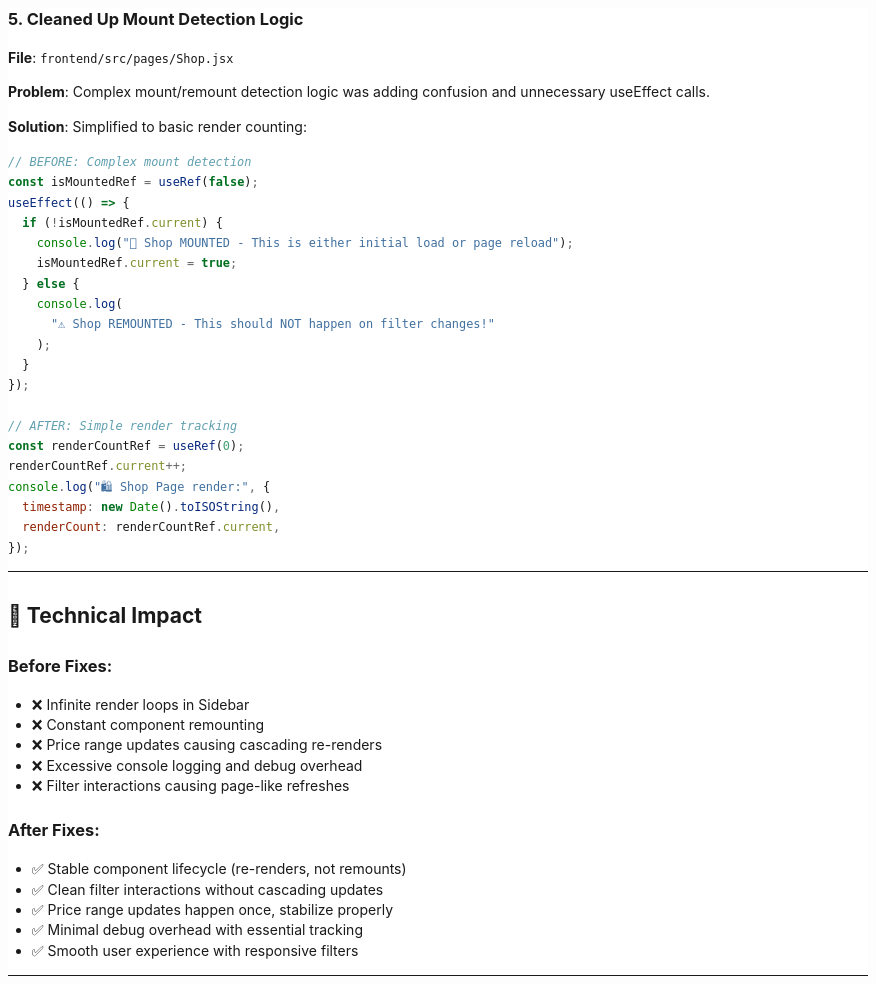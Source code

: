 ### **5. Cleaned Up Mount Detection Logic**

**File**: `frontend/src/pages/Shop.jsx`

**Problem**: Complex mount/remount detection logic was adding confusion and unnecessary useEffect calls.

**Solution**: Simplified to basic render counting:

```javascript
// BEFORE: Complex mount detection
const isMountedRef = useRef(false);
useEffect(() => {
  if (!isMountedRef.current) {
    console.log("🎯 Shop MOUNTED - This is either initial load or page reload");
    isMountedRef.current = true;
  } else {
    console.log(
      "⚠️ Shop REMOUNTED - This should NOT happen on filter changes!"
    );
  }
});

// AFTER: Simple render tracking
const renderCountRef = useRef(0);
renderCountRef.current++;
console.log("🛍️ Shop Page render:", {
  timestamp: new Date().toISOString(),
  renderCount: renderCountRef.current,
});
```

---

## 🎯 **Technical Impact**

### **Before Fixes:**

- ❌ Infinite render loops in Sidebar
- ❌ Constant component remounting
- ❌ Price range updates causing cascading re-renders
- ❌ Excessive console logging and debug overhead
- ❌ Filter interactions causing page-like refreshes

### **After Fixes:**

- ✅ Stable component lifecycle (re-renders, not remounts)
- ✅ Clean filter interactions without cascading updates
- ✅ Price range updates happen once, stabilize properly
- ✅ Minimal debug overhead with essential tracking
- ✅ Smooth user experience with responsive filters

---
